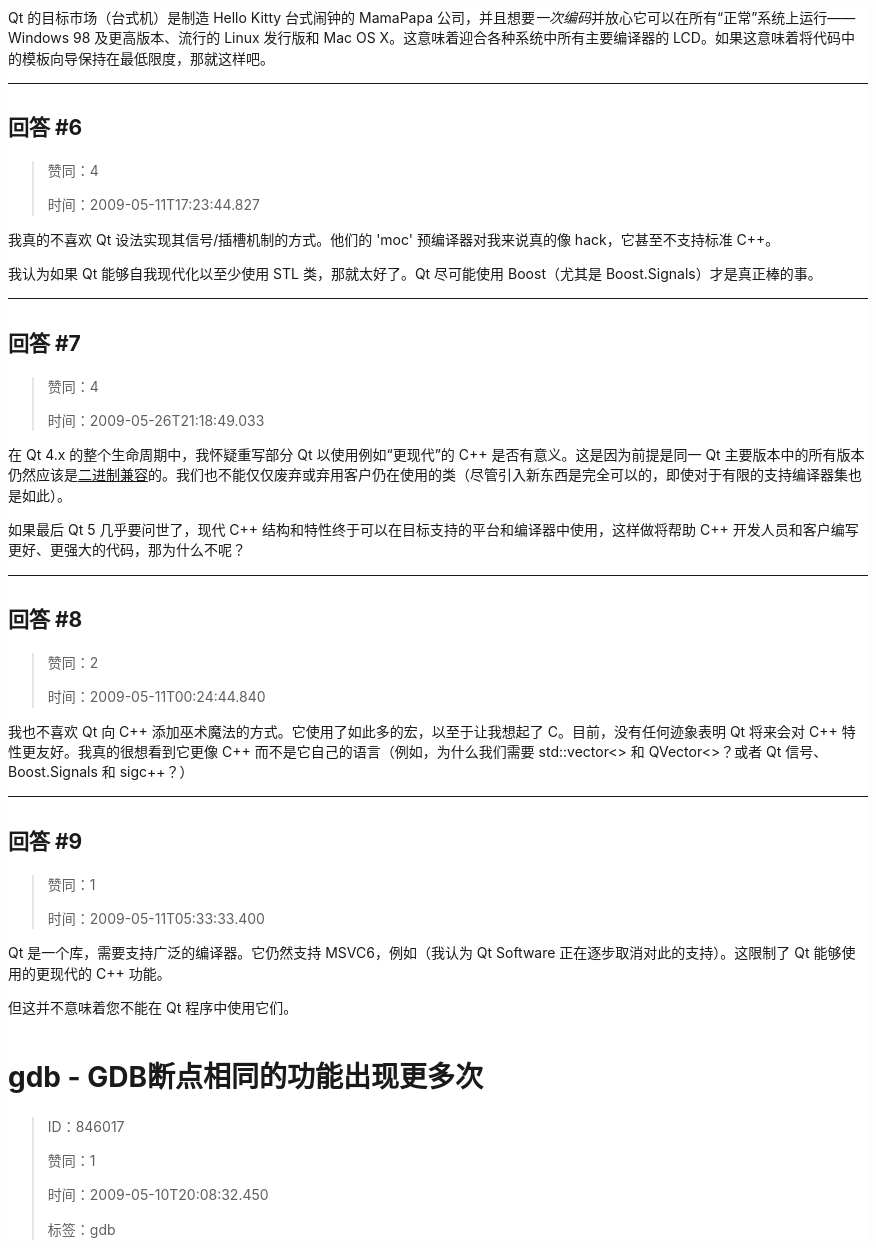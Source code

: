 Qt 的目标市场（台式机）是制造 Hello Kitty 台式闹钟的 MamaPapa 公司，并且想要*一次编码*并放心它可以在所有“正常”系统上运行——Windows 98 及更高版本、流行的 Linux 发行版和 Mac OS X。这意味着迎合各种系统中所有主要编译器的 LCD。如果这意味着将代码中的模板向导保持在最低限度，那就这样吧。

* * *

## 回答 #6

> 赞同：4
> 
> 时间：2009-05-11T17:23:44.827

我真的不喜欢 Qt 设法实现其信号/插槽机制的方式。他们的 'moc' 预编译器对我来说真的像 hack，它甚至不支持标准 C++。

我认为如果 Qt 能够自我现代化以至少使用 STL 类，那就太好了。Qt 尽可能使用 Boost（尤其是 Boost.Signals）才是真正棒的事。

* * *

## 回答 #7

> 赞同：4
> 
> 时间：2009-05-26T21:18:49.033

在 Qt 4.x 的整个生命周期中，我怀疑重写部分 Qt 以使用例如“更现代”的 C++ 是否有意义。这是因为前提是同一 Qt 主要版本中的所有版本仍然应该是[二进制兼容](http://www.qtsoftware.com/developer/faqs/560)的。我们也不能仅仅废弃或弃用客户仍在使用的类（尽管引入新东西是完全可以的，即使对于有限的支持编译器集也是如此）。

如果最后 Qt 5 几乎要问世了，现代 C++ 结构和特性终于可以在目标支持的平台和编译器中使用，这样做将帮助 C++ 开发人员和客户编写更好、更强大的代码，那为什么不呢？

* * *

## 回答 #8

> 赞同：2
> 
> 时间：2009-05-11T00:24:44.840

我也不喜欢 Qt 向 C++ 添加巫术魔法的方式。它使用了如此多的宏，以至于让我想起了 C。目前，没有任何迹象表明 Qt 将来会对 C++ 特性更友好。我真的很想看到它更像 C++ 而不是它自己的语言（例如，为什么我们需要 std::vector<> 和 QVector<>？或者 Qt 信号、Boost.Signals 和 sigc++？）

* * *

## 回答 #9

> 赞同：1
> 
> 时间：2009-05-11T05:33:33.400

Qt 是一个库，需要支持广泛的编译器。它仍然支持 MSVC6，例如（我认为 Qt Software 正在逐步取消对此的支持）。这限制了 Qt 能够使用的更现代的 C++ 功能。

但这并不意味着您不能在 Qt 程序中使用它们。

# gdb - GDB断点相同的功能出现更多次

> ID：846017
> 
> 赞同：1
> 
> 时间：2009-05-10T20:08:32.450
> 
> 标签：gdb

